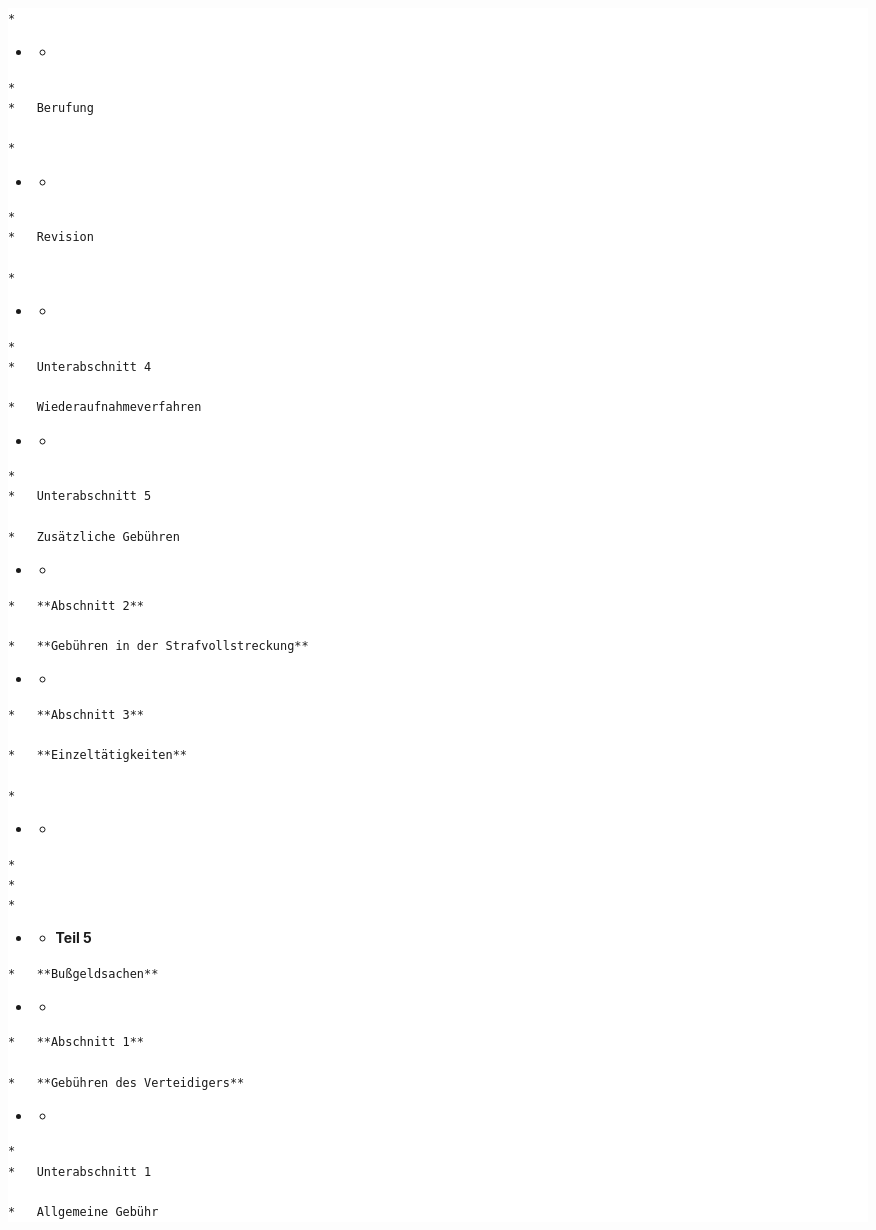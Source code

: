     *

*    *
    *
    *   Berufung

    *

*    *
    *
    *   Revision

    *

*    *
    *
    *   Unterabschnitt 4

    *   Wiederaufnahmeverfahren


*    *
    *
    *   Unterabschnitt 5

    *   Zusätzliche Gebühren


*    *
    *   **Abschnitt 2**

    *   **Gebühren in der Strafvollstreckung**


*    *
    *   **Abschnitt 3**

    *   **Einzeltätigkeiten**

    *

*    *
    *
    *
    *

*    *   **Teil 5**

    *   **Bußgeldsachen**


*    *
    *   **Abschnitt 1**

    *   **Gebühren des Verteidigers**


*    *
    *
    *   Unterabschnitt 1

    *   Allgemeine Gebühr
